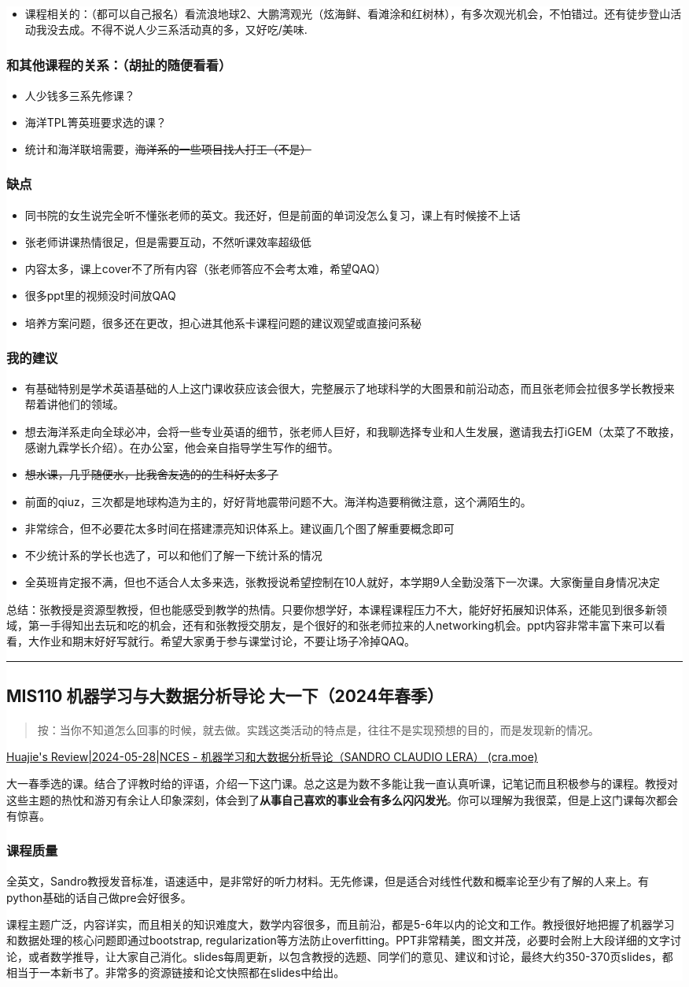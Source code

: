 - 课程相关的：（都可以自己报名）看流浪地球2、大鹏湾观光（炫海鲜、看滩涂和红树林），有多次观光机会，不怕错过。还有徒步登山活动我没去成。不得不说人少三系活动真的多，又好吃/美味.

### 和其他课程的关系：（胡扯的随便看看）

- 人少钱多三系先修课？

- 海洋TPL箐英班要求选的课？

- 统计和海洋联培需要，~~海洋系的一些项目找人打工（不是）~~

### 缺点

- 同书院的女生说完全听不懂张老师的英文。我还好，但是前面的单词没怎么复习，课上有时候接不上话

- 张老师讲课热情很足，但是需要互动，不然听课效率超级低

- 内容太多，课上cover不了所有内容（张老师答应不会考太难，希望QAQ）

- 很多ppt里的视频没时间放QAQ

- 培养方案问题，很多还在更改，担心进其他系卡课程问题的建议观望或直接问系秘

### 我的建议

- 有基础特别是学术英语基础的人上这门课收获应该会很大，完整展示了地球科学的大图景和前沿动态，而且张老师会拉很多学长教授来帮着讲他们的领域。

- 想去海洋系走向全球必冲，会将一些专业英语的细节，张老师人巨好，和我聊选择专业和人生发展，邀请我去打iGEM（太菜了不敢接，感谢九霖学长介绍）。在办公室，他会亲自指导学生写作的细节。

- ~~想水课，几乎随便水，比我舍友选的的生科好太多了~~

- 前面的qiuz，三次都是地球构造为主的，好好背地震带问题不大。海洋构造要稍微注意，这个满陌生的。

- 非常综合，但不必要花太多时间在搭建漂亮知识体系上。建议画几个图了解重要概念即可

- 不少统计系的学长也选了，可以和他们了解一下统计系的情况

- 全英班肯定报不满，但也不适合人太多来选，张教授说希望控制在10人就好，本学期9人全勤没落下一次课。大家衡量自身情况决定

总结：张教授是资源型教授，但也能感受到教学的热情。只要你想学好，本课程课程压力不大，能好好拓展知识体系，还能见到很多新领域，第一手得知出去玩和吃的机会，还有和张教授交朋友，是个很好的和张老师拉来的人networking机会。ppt内容非常丰富下来可以看看，大作业和期末好好写就行。希望大家勇于参与课堂讨论，不要让场子冷掉QAQ。

---

## MIS110 机器学习与大数据分析导论 大一下（2024年春季）

>按：当你不知道怎么回事的时候，就去做。实践这类活动的特点是，往往不是实现预想的目的，而是发现新的情况。

[Huajie's Review|2024-05-28|NCES - 机器学习和大数据分析导论（SANDRO CLAUDIO LERA） (cra.moe)](https://nces.cra.moe/course/7265/#review-4759)

大一春季选的课。结合了评教时给的评语，介绍一下这门课。总之这是为数不多能让我一直认真听课，记笔记而且积极参与的课程。教授对这些主题的热忱和游刃有余让人印象深刻，体会到了**从事自己喜欢的事业会有多么闪闪发光**。你可以理解为我很菜，但是上这门课每次都会有惊喜。

### 课程质量

全英文，Sandro教授发音标准，语速适中，是非常好的听力材料。无先修课，但是适合对线性代数和概率论至少有了解的人来上。有python基础的话自己做pre会好很多。

课程主题广泛，内容详实，而且相关的知识难度大，数学内容很多，而且前沿，都是5-6年以内的论文和工作。教授很好地把握了机器学习和数据处理的核心问题即通过bootstrap, regularization等方法防止overfitting。PPT非常精美，图文并茂，必要时会附上大段详细的文字讨论，或者数学推导，让大家自己消化。slides每周更新，以包含教授的选题、同学们的意见、建议和讨论，最终大约350-370页slides，都相当于一本新书了。非常多的资源链接和论文快照都在slides中给出。
